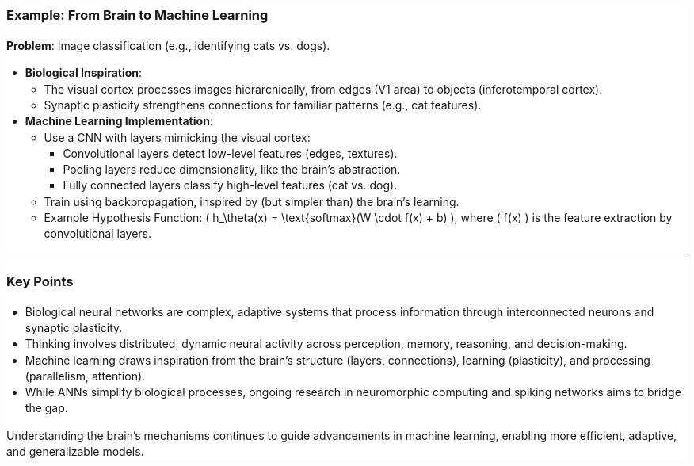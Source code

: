 
### Example: From Brain to Machine Learning
**Problem**: Image classification (e.g., identifying cats vs. dogs).
- **Biological Inspiration**:
  - The visual cortex processes images hierarchically, from edges (V1 area) to objects (inferotemporal cortex).
  - Synaptic plasticity strengthens connections for familiar patterns (e.g., cat features).
- **Machine Learning Implementation**:
  - Use a CNN with layers mimicking the visual cortex:
    - Convolutional layers detect low-level features (edges, textures).
    - Pooling layers reduce dimensionality, like the brain’s abstraction.
    - Fully connected layers classify high-level features (cat vs. dog).
  - Train using backpropagation, inspired by (but simpler than) the brain’s learning.
  - Example Hypothesis Function: \( h_\theta(x) = \text{softmax}(W \cdot f(x) + b) \), where \( f(x) \) is the feature extraction by convolutional layers.

---

### Key Points
- Biological neural networks are complex, adaptive systems that process information through interconnected neurons and synaptic plasticity.
- Thinking involves distributed, dynamic neural activity across perception, memory, reasoning, and decision-making.
- Machine learning draws inspiration from the brain’s structure (layers, connections), learning (plasticity), and processing (parallelism, attention).
- While ANNs simplify biological processes, ongoing research in neuromorphic computing and spiking networks aims to bridge the gap.

Understanding the brain’s mechanisms continues to guide advancements in machine learning, enabling more efficient, adaptive, and generalizable models.